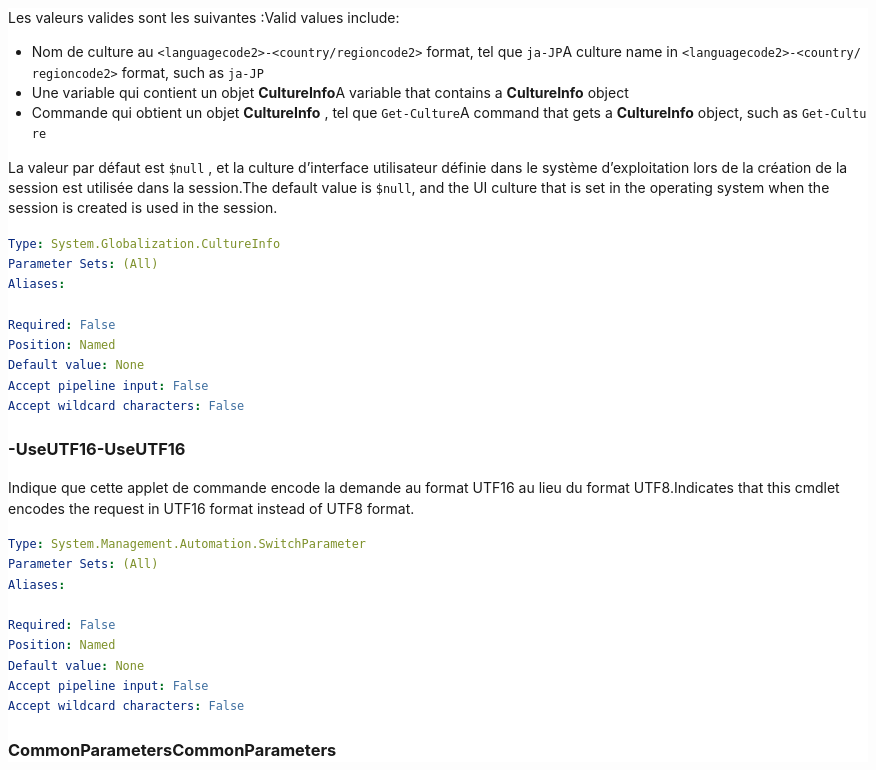 <span data-ttu-id="b0b1a-290">Les valeurs valides sont les suivantes :</span><span class="sxs-lookup"><span data-stu-id="b0b1a-290">Valid values include:</span></span>

- <span data-ttu-id="b0b1a-291">Nom de culture au `<languagecode2>-<country/regioncode2>` format, tel que `ja-JP`</span><span class="sxs-lookup"><span data-stu-id="b0b1a-291">A culture name in `<languagecode2>-<country/regioncode2>` format, such as `ja-JP`</span></span>
- <span data-ttu-id="b0b1a-292">Une variable qui contient un objet **CultureInfo**</span><span class="sxs-lookup"><span data-stu-id="b0b1a-292">A variable that contains a **CultureInfo** object</span></span>
- <span data-ttu-id="b0b1a-293">Commande qui obtient un objet **CultureInfo** , tel que `Get-Culture`</span><span class="sxs-lookup"><span data-stu-id="b0b1a-293">A command that gets a **CultureInfo** object, such as `Get-Culture`</span></span>

<span data-ttu-id="b0b1a-294">La valeur par défaut est `$null` , et la culture d’interface utilisateur définie dans le système d’exploitation lors de la création de la session est utilisée dans la session.</span><span class="sxs-lookup"><span data-stu-id="b0b1a-294">The default value is `$null`, and the UI culture that is set in the operating system when the session is created is used in the session.</span></span>

```yaml
Type: System.Globalization.CultureInfo
Parameter Sets: (All)
Aliases:

Required: False
Position: Named
Default value: None
Accept pipeline input: False
Accept wildcard characters: False
```

### <span data-ttu-id="b0b1a-295">-UseUTF16</span><span class="sxs-lookup"><span data-stu-id="b0b1a-295">-UseUTF16</span></span>

<span data-ttu-id="b0b1a-296">Indique que cette applet de commande encode la demande au format UTF16 au lieu du format UTF8.</span><span class="sxs-lookup"><span data-stu-id="b0b1a-296">Indicates that this cmdlet encodes the request in UTF16 format instead of UTF8 format.</span></span>

```yaml
Type: System.Management.Automation.SwitchParameter
Parameter Sets: (All)
Aliases:

Required: False
Position: Named
Default value: None
Accept pipeline input: False
Accept wildcard characters: False
```

### <span data-ttu-id="b0b1a-297">CommonParameters</span><span class="sxs-lookup"><span data-stu-id="b0b1a-297">CommonParameters</span></span>
